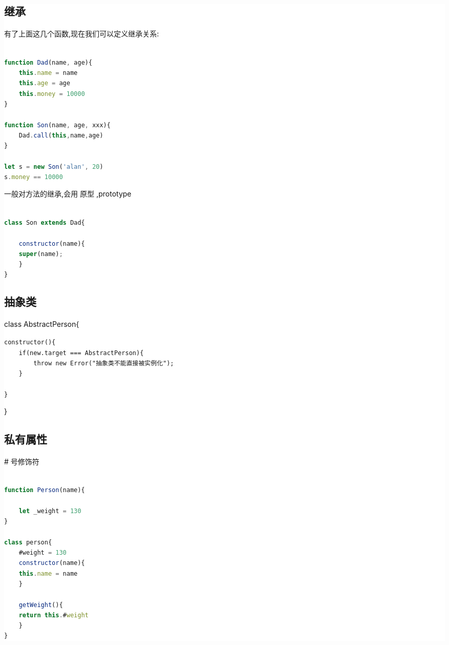 ## 继承

有了上面这几个函数,现在我们可以定义继承关系:

```js

function Dad(name, age){
    this.name = name
    this.age = age
    this.money = 10000
}

function Son(name, age, xxx){
    Dad.call(this,name,age)
}

let s = new Son('alan', 20)
s.money == 10000
```
一般对方法的继承,会用 原型 ,prototype


```js

class Son extends Dad{
 
    constructor(name){
	super(name);
    }
}

```

## 抽象类
class AbstractPerson{

	constructor(){
		if(new.target === AbstractPerson){
			throw new Error("抽象类不能直接被实例化");
		}
	
	}
}


## 私有属性

\# 号修饰符
```js

function Person(name){

	let _weight = 130
}

class person{
    #weight = 130
    constructor(name){
	this.name = name
    }

    getWeight(){
	return this.#weight
    }
}

```